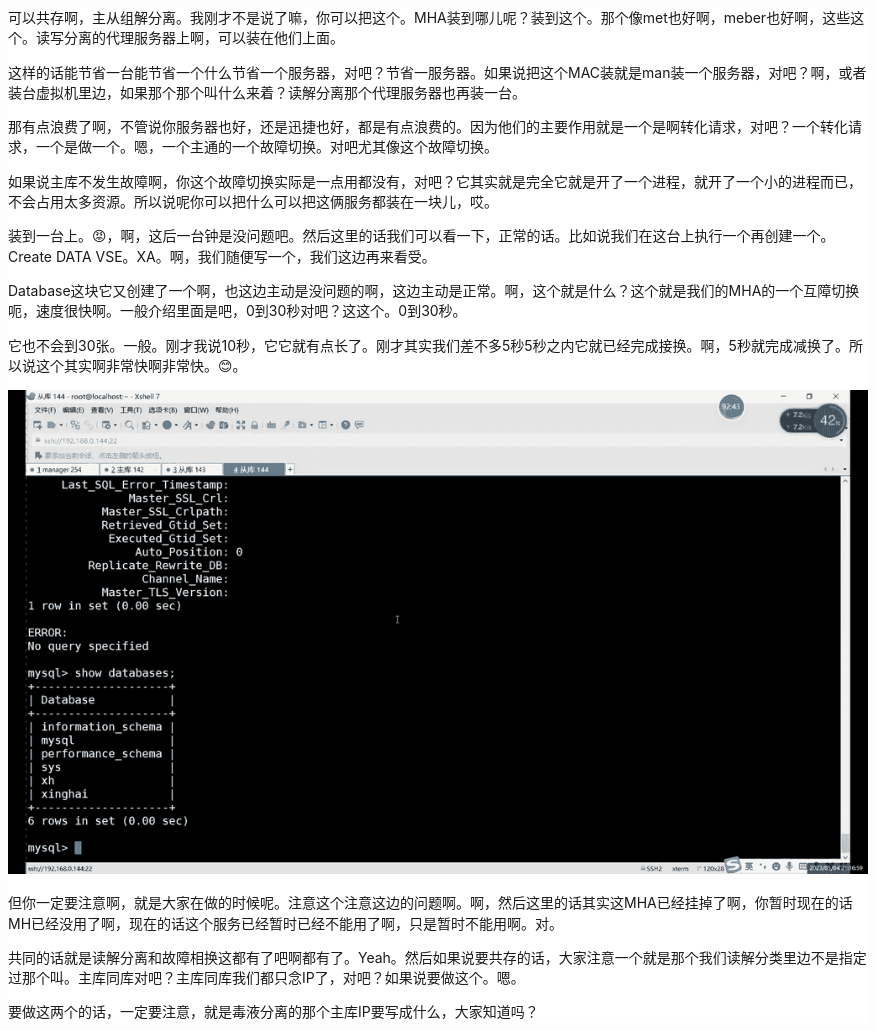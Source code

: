 可以共存啊，主从组解分离。我刚才不是说了嘛，你可以把这个。MHA装到哪儿呢？装到这个。那个像met也好啊，meber也好啊，这些这个。读写分离的代理服务器上啊，可以装在他们上面。

这样的话能节省一台能节省一个什么节省一个服务器，对吧？节省一服务器。如果说把这个MAC装就是man装一个服务器，对吧？啊，或者装台虚拟机里边，如果那个那个叫什么来着？读解分离那个代理服务器也再装一台。

那有点浪费了啊，不管说你服务器也好，还是迅捷也好，都是有点浪费的。因为他们的主要作用就是一个是啊转化请求，对吧？一个转化请求，一个是做一个。嗯，一个主通的一个故障切换。对吧尤其像这个故障切换。

如果说主库不发生故障啊，你这个故障切换实际是一点用都没有，对吧？它其实就是完全它就是开了一个进程，就开了一个小的进程而已，不会占用太多资源。所以说呢你可以把什么可以把这俩服务都装在一块儿，哎。

装到一台上。😡，啊，这后一台钟是没问题吧。然后这里的话我们可以看一下，正常的话。比如说我们在这台上执行一个再创建一个。Create DATA VSE。XA。啊，我们随便写一个，我们这边再来看受。

Database这块它又创建了一个啊，也这边主动是没问题的啊，这边主动是正常。啊，这个就是什么？这个就是我们的MHA的一个互障切换呃，速度很快啊。一般介绍里面是吧，0到30秒对吧？这这个。0到30秒。

它也不会到30张。一般。刚才我说10秒，它它就有点长了。刚才其实我们差不多5秒5秒之内它就已经完成接换。啊，5秒就完成减换了。所以说这个其实啊非常快啊非常快。😊。



![](img/a8150b45e9b9d0059e5a1a1002c07088_67.png)

但你一定要注意啊，就是大家在做的时候呢。注意这个注意这边的问题啊。啊，然后这里的话其实这MHA已经挂掉了啊，你暂时现在的话MH已经没用了啊，现在的话这个服务已经暂时已经不能用了啊，只是暂时不能用啊。对。

共同的话就是读解分离和故障相换这都有了吧啊都有了。Yeah。然后如果说要共存的话，大家注意一个就是那个我们读解分类里边不是指定过那个叫。主库同库对吧？主库同库我们都只念IP了，对吧？如果说要做这个。嗯。

要做这两个的话，一定要注意，就是毒液分离的那个主库IP要写成什么，大家知道吗？
